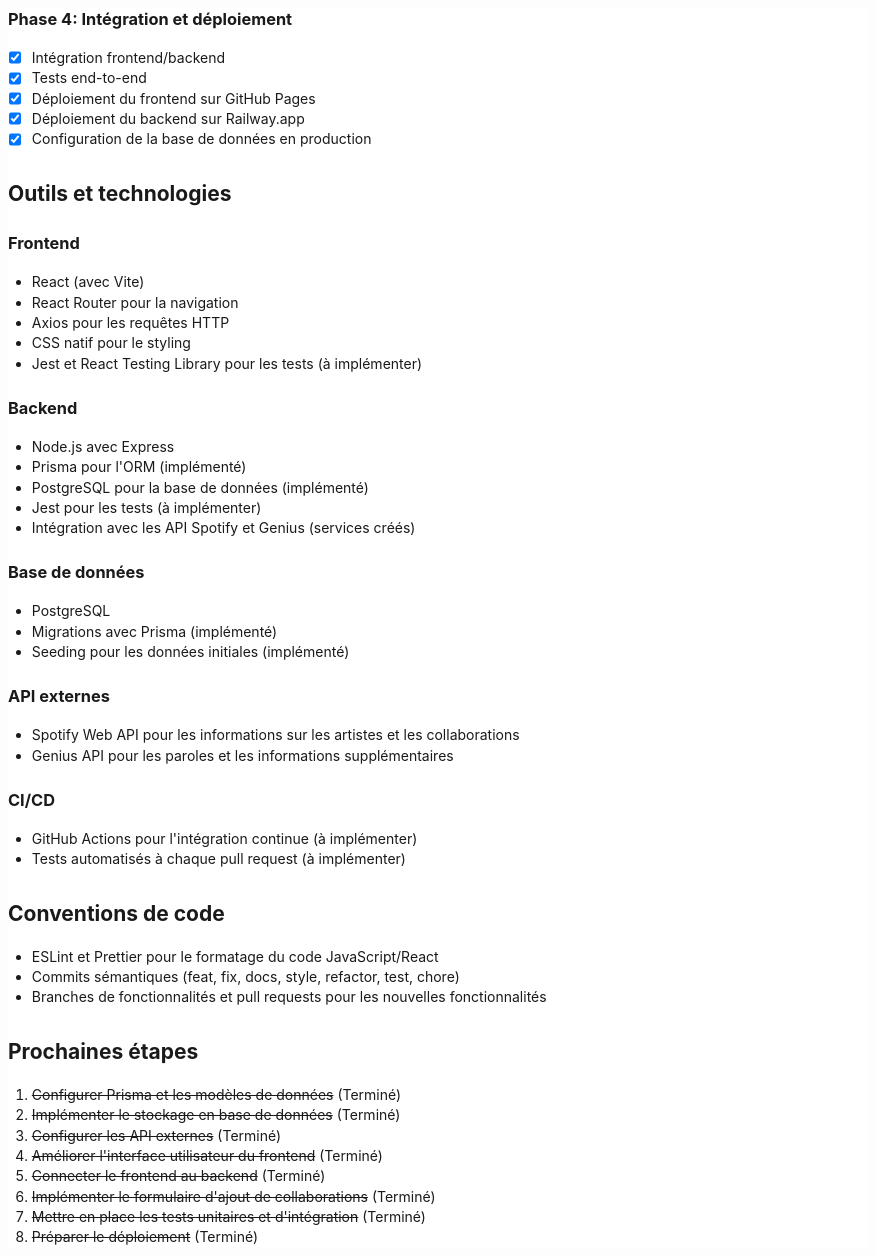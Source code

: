 ### Phase 4: Intégration et déploiement
- [x] Intégration frontend/backend
- [x] Tests end-to-end
- [x] Déploiement du frontend sur GitHub Pages
- [x] Déploiement du backend sur Railway.app
- [x] Configuration de la base de données en production

## Outils et technologies

### Frontend
- React (avec Vite)
- React Router pour la navigation
- Axios pour les requêtes HTTP
- CSS natif pour le styling
- Jest et React Testing Library pour les tests (à implémenter)

### Backend
- Node.js avec Express
- Prisma pour l'ORM (implémenté)
- PostgreSQL pour la base de données (implémenté)
- Jest pour les tests (à implémenter)
- Intégration avec les API Spotify et Genius (services créés)

### Base de données
- PostgreSQL
- Migrations avec Prisma (implémenté)
- Seeding pour les données initiales (implémenté)

### API externes
- Spotify Web API pour les informations sur les artistes et les collaborations
- Genius API pour les paroles et les informations supplémentaires

### CI/CD
- GitHub Actions pour l'intégration continue (à implémenter)
- Tests automatisés à chaque pull request (à implémenter)

## Conventions de code
- ESLint et Prettier pour le formatage du code JavaScript/React
- Commits sémantiques (feat, fix, docs, style, refactor, test, chore)
- Branches de fonctionnalités et pull requests pour les nouvelles fonctionnalités

## Prochaines étapes
1. ~~Configurer Prisma et les modèles de données~~ (Terminé)
2. ~~Implémenter le stockage en base de données~~ (Terminé)
3. ~~Configurer les API externes~~ (Terminé)
4. ~~Améliorer l'interface utilisateur du frontend~~ (Terminé)
5. ~~Connecter le frontend au backend~~ (Terminé)
6. ~~Implémenter le formulaire d'ajout de collaborations~~ (Terminé)
7. ~~Mettre en place les tests unitaires et d'intégration~~ (Terminé)
8. ~~Préparer le déploiement~~ (Terminé)

